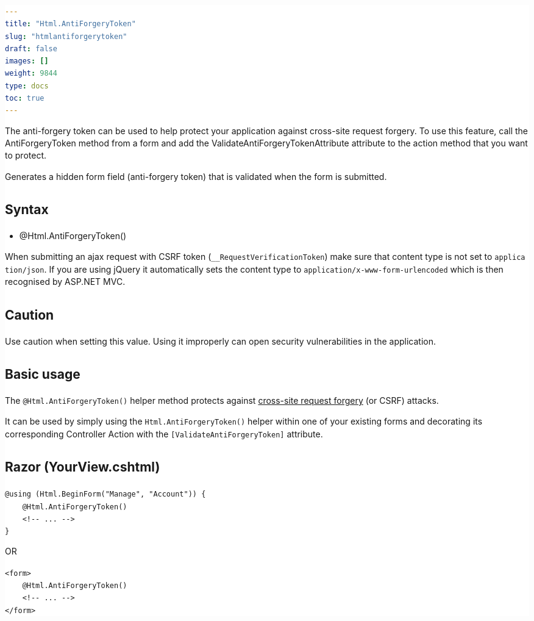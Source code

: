 ```yaml
---
title: "Html.AntiForgeryToken"
slug: "htmlantiforgerytoken"
draft: false
images: []
weight: 9844
type: docs
toc: true
---
```


The anti-forgery token can be used to help protect your application against cross-site request forgery. To use this feature, call the AntiForgeryToken method from a form and add the ValidateAntiForgeryTokenAttribute attribute to the action method that you want to protect.

Generates a hidden form field (anti-forgery token) that is validated when the form is submitted.

## Syntax
- @Html.AntiForgeryToken()

When submitting an ajax request with CSRF token (`__RequestVerificationToken`) make sure that content type is not set to `application/json`. If you are using jQuery it automatically sets the content type to `application/x-www-form-urlencoded` which is then recognised by ASP.NET MVC. 

Caution
-------

Use caution when setting this value. Using it improperly can open security vulnerabilities in the application.

## Basic usage
The `@Html.AntiForgeryToken()` helper method protects against [cross-site request forgery](https://www.owasp.org/index.php/Top_10_2013-A8-Cross-Site_Request_Forgery_(CSRF)) (or CSRF) attacks.

It can be used by simply using the `Html.AntiForgeryToken()` helper  within one of your existing forms and decorating its corresponding Controller Action with the `[ValidateAntiForgeryToken]` attribute.

**Razor (YourView.cshtml)**
----

    @using (Html.BeginForm("Manage", "Account")) {
        @Html.AntiForgeryToken()  
        <!-- ... -->
    }

OR

    <form>
        @Html.AntiForgeryToken()
        <!-- ... -->
    </form>
